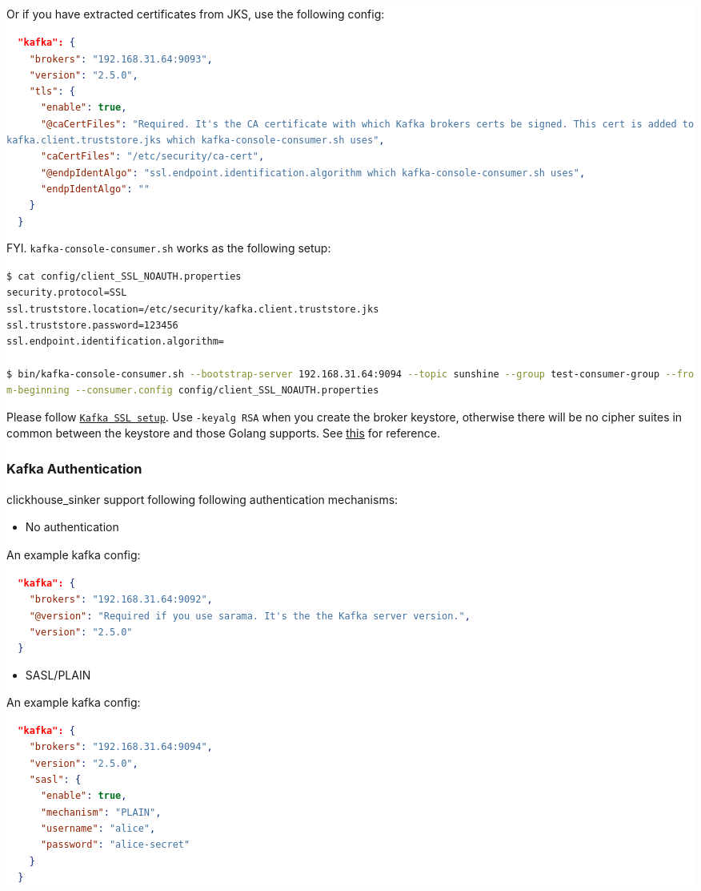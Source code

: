 Or if you have extracted certificates from JKS, use the following config:

```json
  "kafka": {
    "brokers": "192.168.31.64:9093",
    "version": "2.5.0",
    "tls": {
      "enable": true,
      "@caCertFiles": "Required. It's the CA certificate with which Kafka brokers certs be signed. This cert is added to kafka.client.truststore.jks which kafka-console-consumer.sh uses",
      "caCertFiles": "/etc/security/ca-cert",
      "@endpIdentAlgo": "ssl.endpoint.identification.algorithm which kafka-console-consumer.sh uses",
      "endpIdentAlgo": ""
    }
  }
```

FYI. `kafka-console-consumer.sh` works as the following setup:

```bash
$ cat config/client_SSL_NOAUTH.properties
security.protocol=SSL
ssl.truststore.location=/etc/security/kafka.client.truststore.jks
ssl.truststore.password=123456
ssl.endpoint.identification.algorithm=

$ bin/kafka-console-consumer.sh --bootstrap-server 192.168.31.64:9094 --topic sunshine --group test-consumer-group --from-beginning --consumer.config config/client_SSL_NOAUTH.properties
```

Please follow [`Kafka SSL setup`](https://kafka.apache.org/documentation/#security_ssl). Use `-keyalg RSA` when you create the broker keystore, otherwise there will be no cipher suites in common between the keystore and those Golang supports. See [this](https://github.com/Shopify/sarama/issues/643#issuecomment-216839760) for reference.

### Kafka Authentication

clickhouse_sinker support following following authentication mechanisms:

- No authentication

An example kafka config:

```json
  "kafka": {
    "brokers": "192.168.31.64:9092",
    "@version": "Required if you use sarama. It's the the Kafka server version.",
    "version": "2.5.0"
  }
```

- SASL/PLAIN

An example kafka config:

```json
  "kafka": {
    "brokers": "192.168.31.64:9094",
    "version": "2.5.0",
    "sasl": {
      "enable": true,
      "mechanism": "PLAIN",
      "username": "alice",
      "password": "alice-secret"
    }
  }
```
